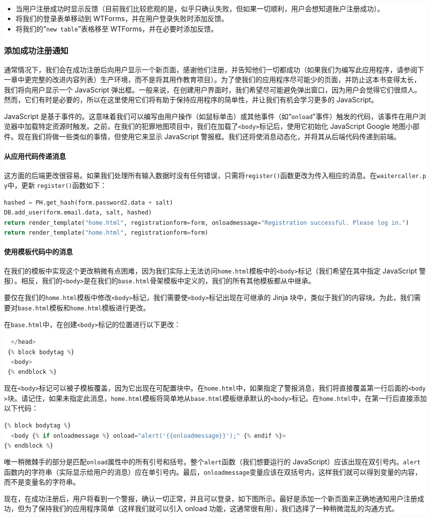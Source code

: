 *   当用户注册成功时显示反馈（目前我们比较悲观的是，似乎只确认失败，但如果一切顺利，用户会想知道账户注册成功）。
*   将我们的登录表单移动到 WTForms，并在用户登录失败时添加反馈。
*   将我们的“`new table`”表格移至 WTForms，并在必要时添加反馈。

### 添加成功注册通知

通常情况下，我们会在成功注册后向用户显示一个新页面，感谢他们注册，并告知他们一切都成功（如果我们为编写此应用程序，请参阅下一章中更完整的改进内容列表）生产环境，而不是将其用作教育项目）。为了使我们的应用程序尽可能少的页面，并防止这本书变得太长，我们将向用户显示一个 JavaScript 弹出框。一般来说，在创建用户界面时，我们希望尽可能避免弹出窗口，因为用户会觉得它们很烦人。然而，它们有时是必要的，所以在这里使用它们将有助于保持应用程序的简单性，并让我们有机会学习更多的 JavaScript。

JavaScript 是基于事件的。这意味着我们可以编写由用户操作（如鼠标单击）或其他事件（如“`onload`”事件）触发的代码，该事件在用户浏览器中加载特定资源时触发。之前，在我们的犯罪地图项目中，我们在加载了`<body>`标记后，使用它初始化 JavaScript Google 地图小部件。现在我们将做一些类似的事情，但使用它来显示 JavaScript 警报框。我们还将使消息动态化，并将其从后端代码传递到前端。

#### 从应用代码传递消息

这方面的后端更改很容易。如果我们处理所有输入数据时没有任何错误，只需将`register()`函数更改为传入相应的消息。在`waitercaller.py`中，更新 `register()`函数如下：

```py
hashed = PH.get_hash(form.password2.data + salt)
DB.add_user(form.email.data, salt, hashed)
return render_template("home.html", registrationform=form, onloadmessage="Registration successful. Please log in.")
return render_template("home.html", registrationform=form)
```

#### 使用模板代码中的消息

在我们的模板中实现这个更改稍微有点困难，因为我们实际上无法访问`home.html`模板中的`<body>`标记（我们希望在其中指定 JavaScript 警报）。相反，我们的`<body>`是在我们的`base.html`骨架模板中定义的，我们的所有其他模板都从中继承。

要仅在我们的`home.html`模板中修改`<body>`标记，我们需要使`<body>`标记出现在可继承的 Jinja 块中，类似于我们的内容块。为此，我们需要对`base.html`模板和`home.html`模板进行更改。

在`base.html`中，在创建`<body>`标记的位置进行以下更改：

```py
  </head>
 {% block bodytag %}
  <body>
 {% endblock %}

```

现在`<body>`标记可以被子模板覆盖，因为它出现在可配置块中。在`home.html`中，如果指定了警报消息，我们将直接覆盖第一行后面的`<body>`块。请记住，如果未指定此消息，`home.html`模板将简单地从`base.html`模板继承默认的`<body>`标记。在`home.html`中，在第一行后直接添加以下代码：

```py
{% block bodytag %}
  <body {% if onloadmessage %} onload="alert('{{onloadmessage}}');" {% endif %}>
{% endblock %}
```

唯一稍微棘手的部分是匹配`onload`属性中的所有引号和括号。整个`alert`函数（我们想要运行的 JavaScript）应该出现在双引号内。`alert`函数内的字符串（实际显示给用户的消息）应在单引号内。最后，`onloadmessage`变量应该在双括号内，这样我们就可以得到变量的内容，而不是变量名的字符串。

现在，在成功注册后，用户将看到一个警报，确认一切正常，并且可以登录，如下图所示。最好是添加一个新页面来正确地通知用户注册成功，但为了保持我们的应用程序简单（这样我们就可以引入 onload 功能，这通常很有用），我们选择了一种稍微混乱的沟通方式。
